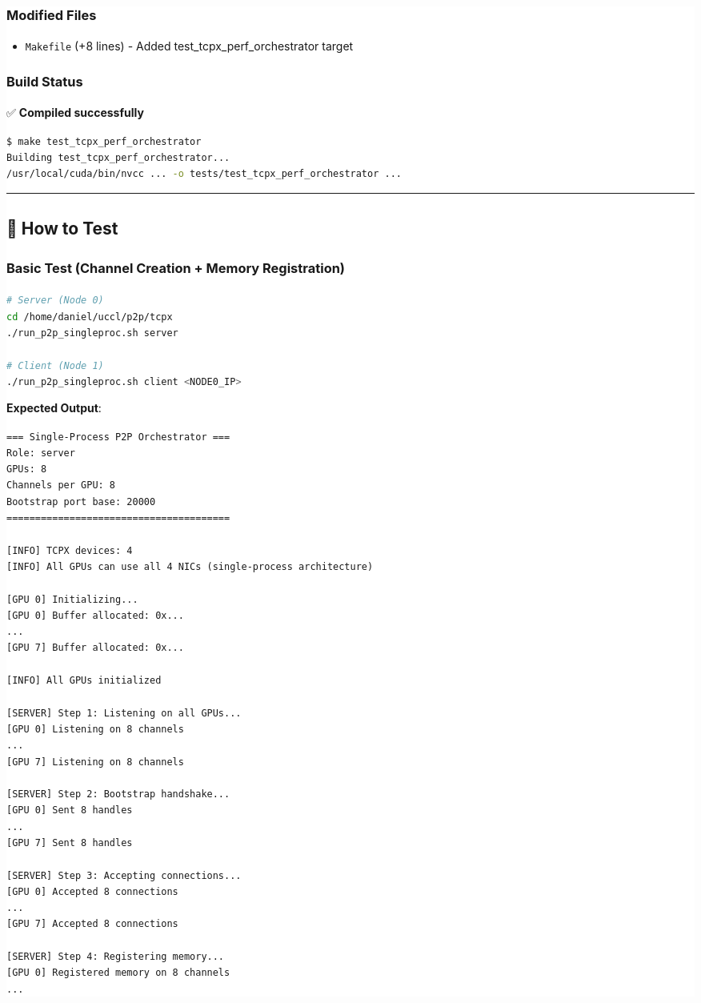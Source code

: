 ### Modified Files
- `Makefile` (+8 lines) - Added test_tcpx_perf_orchestrator target

### Build Status
✅ **Compiled successfully**

```bash
$ make test_tcpx_perf_orchestrator
Building test_tcpx_perf_orchestrator...
/usr/local/cuda/bin/nvcc ... -o tests/test_tcpx_perf_orchestrator ...
```

---

## 🧪 How to Test

### Basic Test (Channel Creation + Memory Registration)

```bash
# Server (Node 0)
cd /home/daniel/uccl/p2p/tcpx
./run_p2p_singleproc.sh server

# Client (Node 1)
./run_p2p_singleproc.sh client <NODE0_IP>
```

**Expected Output**:
```
=== Single-Process P2P Orchestrator ===
Role: server
GPUs: 8
Channels per GPU: 8
Bootstrap port base: 20000
=======================================

[INFO] TCPX devices: 4
[INFO] All GPUs can use all 4 NICs (single-process architecture)

[GPU 0] Initializing...
[GPU 0] Buffer allocated: 0x...
...
[GPU 7] Buffer allocated: 0x...

[INFO] All GPUs initialized

[SERVER] Step 1: Listening on all GPUs...
[GPU 0] Listening on 8 channels
...
[GPU 7] Listening on 8 channels

[SERVER] Step 2: Bootstrap handshake...
[GPU 0] Sent 8 handles
...
[GPU 7] Sent 8 handles

[SERVER] Step 3: Accepting connections...
[GPU 0] Accepted 8 connections
...
[GPU 7] Accepted 8 connections

[SERVER] Step 4: Registering memory...
[GPU 0] Registered memory on 8 channels
...
```